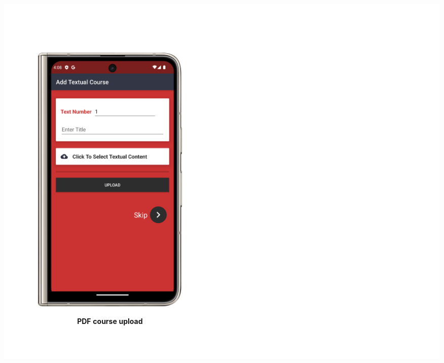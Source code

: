 <br/>
<table  style="width: 100%; border-collapse: separate; border-spacing: 60px;">
<tr>
<td  style="width: 50%; text-align: center;">
<img  src="https://github.com/vatsalcshah/VoltStudy/blob/main/Screenshots/Create_courses/Text_course.png"  alt="Text Upload"  style="height: 500px; width: auto; display: block; margin: 0 auto;">
<br>
<strong>PDF course upload</strong>
</td>
<td  style="width: 50%; text-align: center;">